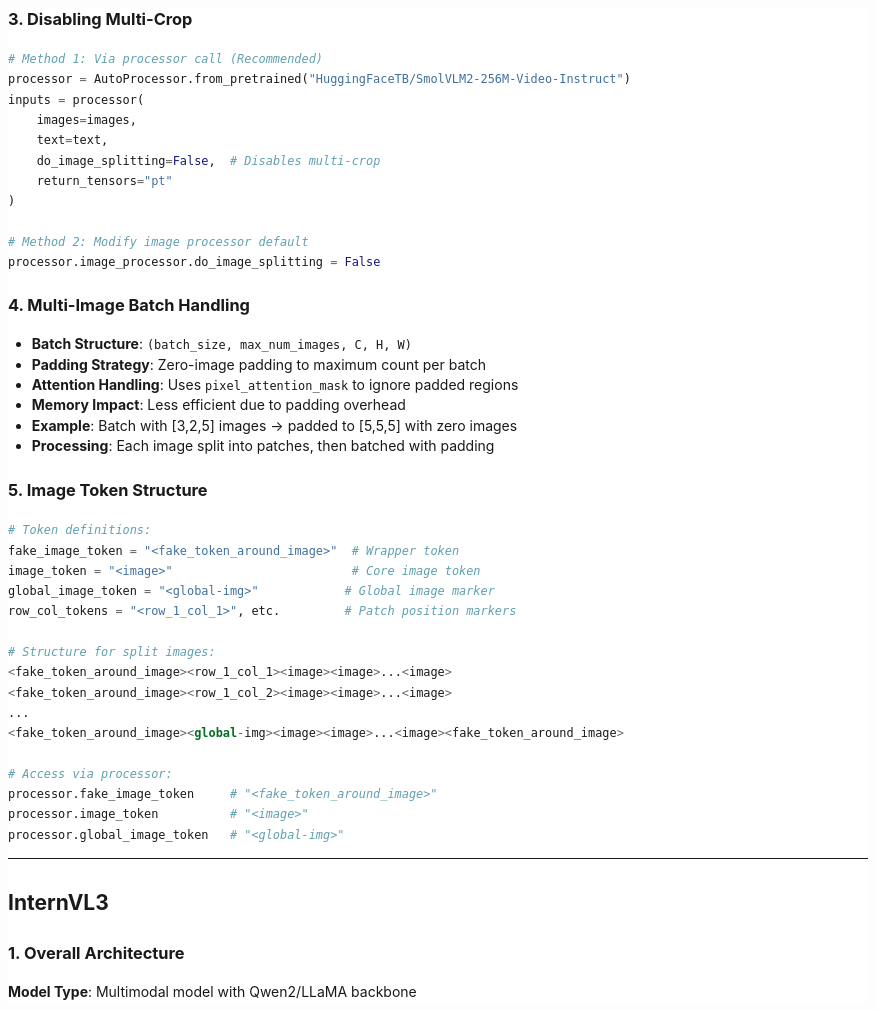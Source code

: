 ### 3. Disabling Multi-Crop
```python
# Method 1: Via processor call (Recommended)
processor = AutoProcessor.from_pretrained("HuggingFaceTB/SmolVLM2-256M-Video-Instruct")
inputs = processor(
    images=images,
    text=text,
    do_image_splitting=False,  # Disables multi-crop
    return_tensors="pt"
)

# Method 2: Modify image processor default
processor.image_processor.do_image_splitting = False
```

### 4. Multi-Image Batch Handling
- **Batch Structure**: `(batch_size, max_num_images, C, H, W)`
- **Padding Strategy**: Zero-image padding to maximum count per batch
- **Attention Handling**: Uses `pixel_attention_mask` to ignore padded regions
- **Memory Impact**: Less efficient due to padding overhead
- **Example**: Batch with [3,2,5] images → padded to [5,5,5] with zero images
- **Processing**: Each image split into patches, then batched with padding

### 5. Image Token Structure
```python
# Token definitions:
fake_image_token = "<fake_token_around_image>"  # Wrapper token
image_token = "<image>"                         # Core image token
global_image_token = "<global-img>"            # Global image marker
row_col_tokens = "<row_1_col_1>", etc.         # Patch position markers

# Structure for split images:
<fake_token_around_image><row_1_col_1><image><image>...<image>
<fake_token_around_image><row_1_col_2><image><image>...<image>
...
<fake_token_around_image><global-img><image><image>...<image><fake_token_around_image>

# Access via processor:
processor.fake_image_token     # "<fake_token_around_image>"
processor.image_token          # "<image>"
processor.global_image_token   # "<global-img>"
```

---

## InternVL3

### 1. Overall Architecture
**Model Type**: Multimodal model with Qwen2/LLaMA backbone
